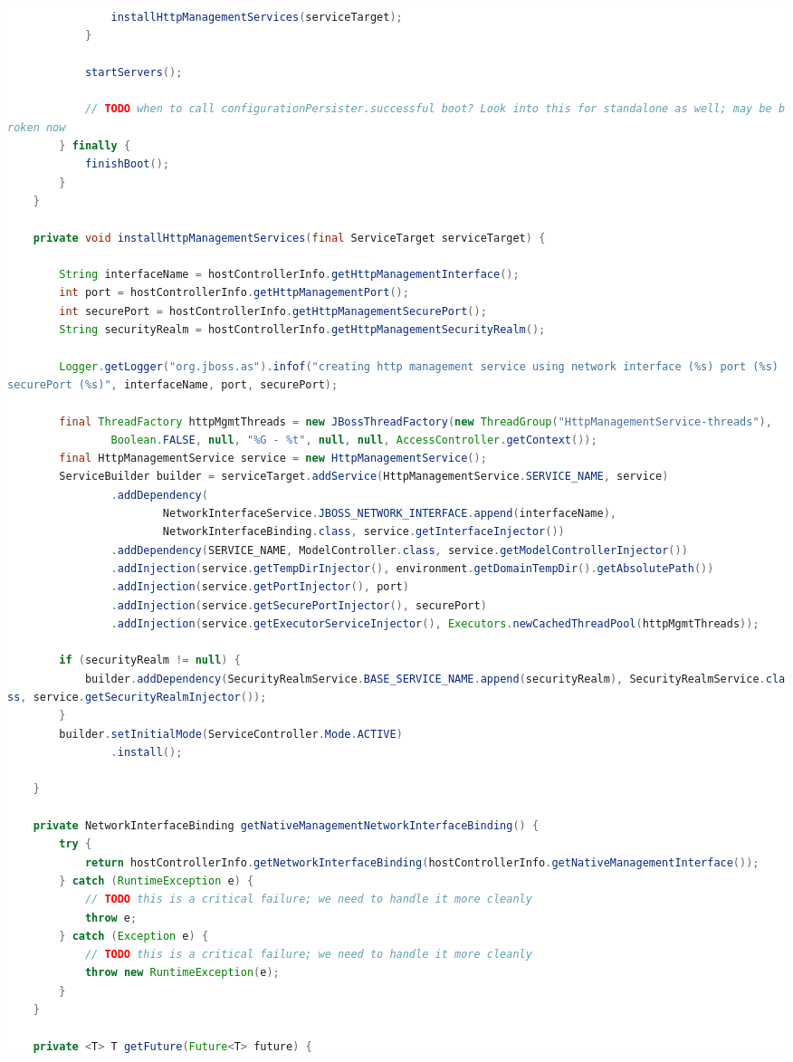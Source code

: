 ```java
                installHttpManagementServices(serviceTarget);
            }

            startServers();

            // TODO when to call configurationPersister.successful boot? Look into this for standalone as well; may be broken now
        } finally {
            finishBoot();
        }
    }

    private void installHttpManagementServices(final ServiceTarget serviceTarget) {

        String interfaceName = hostControllerInfo.getHttpManagementInterface();
        int port = hostControllerInfo.getHttpManagementPort();
        int securePort = hostControllerInfo.getHttpManagementSecurePort();
        String securityRealm = hostControllerInfo.getHttpManagementSecurityRealm();

        Logger.getLogger("org.jboss.as").infof("creating http management service using network interface (%s) port (%s) securePort (%s)", interfaceName, port, securePort);

        final ThreadFactory httpMgmtThreads = new JBossThreadFactory(new ThreadGroup("HttpManagementService-threads"),
                Boolean.FALSE, null, "%G - %t", null, null, AccessController.getContext());
        final HttpManagementService service = new HttpManagementService();
        ServiceBuilder builder = serviceTarget.addService(HttpManagementService.SERVICE_NAME, service)
                .addDependency(
                        NetworkInterfaceService.JBOSS_NETWORK_INTERFACE.append(interfaceName),
                        NetworkInterfaceBinding.class, service.getInterfaceInjector())
                .addDependency(SERVICE_NAME, ModelController.class, service.getModelControllerInjector())
                .addInjection(service.getTempDirInjector(), environment.getDomainTempDir().getAbsolutePath())
                .addInjection(service.getPortInjector(), port)
                .addInjection(service.getSecurePortInjector(), securePort)
                .addInjection(service.getExecutorServiceInjector(), Executors.newCachedThreadPool(httpMgmtThreads));

        if (securityRealm != null) {
            builder.addDependency(SecurityRealmService.BASE_SERVICE_NAME.append(securityRealm), SecurityRealmService.class, service.getSecurityRealmInjector());
        }
        builder.setInitialMode(ServiceController.Mode.ACTIVE)
                .install();

    }

    private NetworkInterfaceBinding getNativeManagementNetworkInterfaceBinding() {
        try {
            return hostControllerInfo.getNetworkInterfaceBinding(hostControllerInfo.getNativeManagementInterface());
        } catch (RuntimeException e) {
            // TODO this is a critical failure; we need to handle it more cleanly
            throw e;
        } catch (Exception e) {
            // TODO this is a critical failure; we need to handle it more cleanly
            throw new RuntimeException(e);
        }
    }

    private <T> T getFuture(Future<T> future) {
```